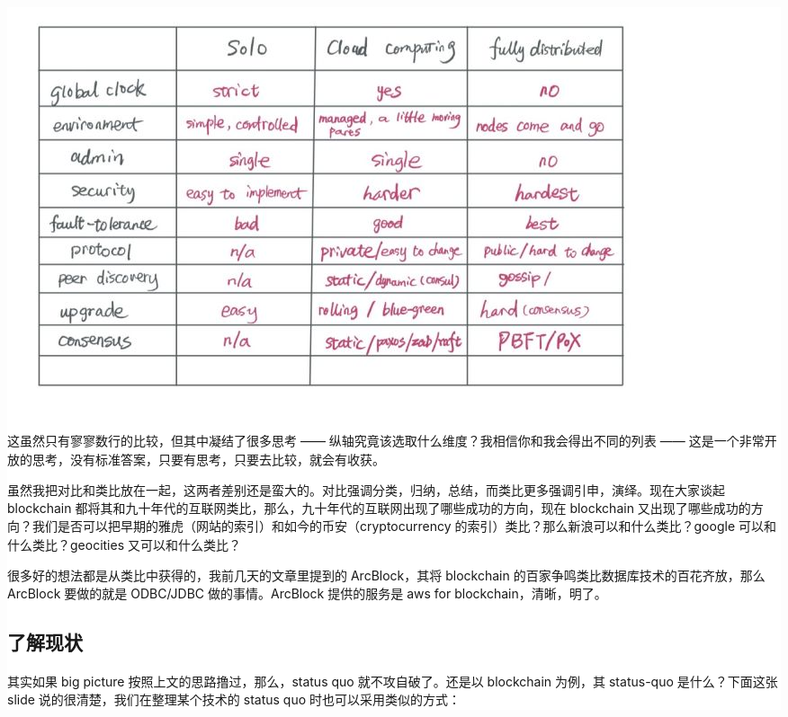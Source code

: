 ![](assets/distributed_comparison.jpg)

这虽然只有寥寥数行的比较，但其中凝结了很多思考 —— 纵轴究竟该选取什么维度？我相信你和我会得出不同的列表 —— 这是一个非常开放的思考，没有标准答案，只要有思考，只要去比较，就会有收获。

虽然我把对比和类比放在一起，这两者差别还是蛮大的。对比强调分类，归纳，总结，而类比更多强调引申，演绎。现在大家谈起 blockchain 都将其和九十年代的互联网类比，那么，九十年代的互联网出现了哪些成功的方向，现在 blockchain 又出现了哪些成功的方向？我们是否可以把早期的雅虎（网站的索引）和如今的币安（cryptocurrency 的索引）类比？那么新浪可以和什么类比？google 可以和什么类比？geocities 又可以和什么类比？

很多好的想法都是从类比中获得的，我前几天的文章里提到的 ArcBlock，其将 blockchain 的百家争鸣类比数据库技术的百花齐放，那么 ArcBlock 要做的就是 ODBC/JDBC 做的事情。ArcBlock 提供的服务是 aws for blockchain，清晰，明了。

## 了解现状

其实如果 big picture 按照上文的思路撸过，那么，status quo 就不攻自破了。还是以 blockchain 为例，其 status-quo 是什么？下面这张 slide 说的很清楚，我们在整理某个技术的 status quo 时也可以采用类似的方式：
